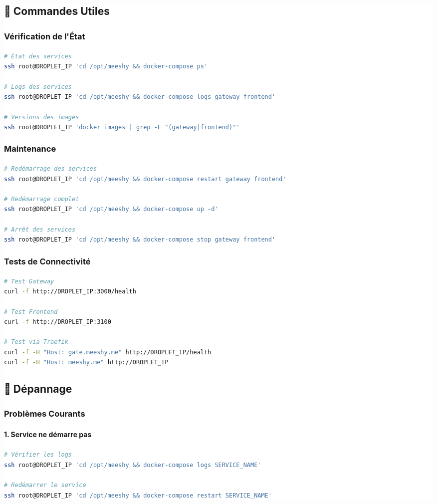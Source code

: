 ## 🔧 Commandes Utiles

### Vérification de l'État
```bash
# État des services
ssh root@DROPLET_IP 'cd /opt/meeshy && docker-compose ps'

# Logs des services
ssh root@DROPLET_IP 'cd /opt/meeshy && docker-compose logs gateway frontend'

# Versions des images
ssh root@DROPLET_IP 'docker images | grep -E "(gateway|frontend)"'
```

### Maintenance
```bash
# Redémarrage des services
ssh root@DROPLET_IP 'cd /opt/meeshy && docker-compose restart gateway frontend'

# Redémarrage complet
ssh root@DROPLET_IP 'cd /opt/meeshy && docker-compose up -d'

# Arrêt des services
ssh root@DROPLET_IP 'cd /opt/meeshy && docker-compose stop gateway frontend'
```

### Tests de Connectivité
```bash
# Test Gateway
curl -f http://DROPLET_IP:3000/health

# Test Frontend
curl -f http://DROPLET_IP:3100

# Test via Traefik
curl -f -H "Host: gate.meeshy.me" http://DROPLET_IP/health
curl -f -H "Host: meeshy.me" http://DROPLET_IP
```

## 🚨 Dépannage

### Problèmes Courants

#### 1. Service ne démarre pas
```bash
# Vérifier les logs
ssh root@DROPLET_IP 'cd /opt/meeshy && docker-compose logs SERVICE_NAME'

# Redémarrer le service
ssh root@DROPLET_IP 'cd /opt/meeshy && docker-compose restart SERVICE_NAME'
```
